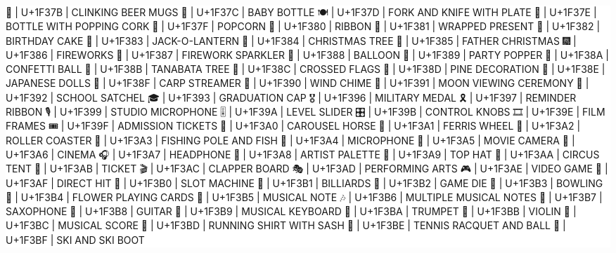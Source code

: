 🍻  | U+1F37B | CLINKING BEER MUGS 
🍼  | U+1F37C | BABY BOTTLE 
🍽  | U+1F37D | FORK AND KNIFE WITH PLATE 
🍾  | U+1F37E | BOTTLE WITH POPPING CORK 
🍿  | U+1F37F | POPCORN 
🎀  | U+1F380 | RIBBON 
🎁  | U+1F381 | WRAPPED PRESENT 
🎂  | U+1F382 | BIRTHDAY CAKE 
🎃  | U+1F383 | JACK-O-LANTERN 
🎄  | U+1F384 | CHRISTMAS TREE 
🎅  | U+1F385 | FATHER CHRISTMAS 
🎆  | U+1F386 | FIREWORKS 
🎇  | U+1F387 | FIREWORK SPARKLER 
🎈  | U+1F388 | BALLOON 
🎉  | U+1F389 | PARTY POPPER 
🎊  | U+1F38A | CONFETTI BALL 
🎋  | U+1F38B | TANABATA TREE 
🎌  | U+1F38C | CROSSED FLAGS 
🎍  | U+1F38D | PINE DECORATION 
🎎  | U+1F38E | JAPANESE DOLLS 
🎏  | U+1F38F | CARP STREAMER 
🎐  | U+1F390 | WIND CHIME 
🎑  | U+1F391 | MOON VIEWING CEREMONY 
🎒  | U+1F392 | SCHOOL SATCHEL 
🎓  | U+1F393 | GRADUATION CAP 
🎖  | U+1F396 | MILITARY MEDAL 
🎗  | U+1F397 | REMINDER RIBBON 
🎙  | U+1F399 | STUDIO MICROPHONE 
🎚  | U+1F39A | LEVEL SLIDER 
🎛  | U+1F39B | CONTROL KNOBS 
🎞  | U+1F39E | FILM FRAMES 
🎟  | U+1F39F | ADMISSION TICKETS 
🎠  | U+1F3A0 | CAROUSEL HORSE 
🎡  | U+1F3A1 | FERRIS WHEEL 
🎢  | U+1F3A2 | ROLLER COASTER 
🎣  | U+1F3A3 | FISHING POLE AND FISH 
🎤  | U+1F3A4 | MICROPHONE 
🎥  | U+1F3A5 | MOVIE CAMERA 
🎦  | U+1F3A6 | CINEMA 
🎧  | U+1F3A7 | HEADPHONE 
🎨  | U+1F3A8 | ARTIST PALETTE 
🎩  | U+1F3A9 | TOP HAT 
🎪  | U+1F3AA | CIRCUS TENT 
🎫  | U+1F3AB | TICKET 
🎬  | U+1F3AC | CLAPPER BOARD 
🎭  | U+1F3AD | PERFORMING ARTS 
🎮  | U+1F3AE | VIDEO GAME 
🎯  | U+1F3AF | DIRECT HIT 
🎰  | U+1F3B0 | SLOT MACHINE 
🎱  | U+1F3B1 | BILLIARDS 
🎲  | U+1F3B2 | GAME DIE 
🎳  | U+1F3B3 | BOWLING 
🎴  | U+1F3B4 | FLOWER PLAYING CARDS 
🎵  | U+1F3B5 | MUSICAL NOTE 
🎶  | U+1F3B6 | MULTIPLE MUSICAL NOTES 
🎷  | U+1F3B7 | SAXOPHONE 
🎸  | U+1F3B8 | GUITAR 
🎹  | U+1F3B9 | MUSICAL KEYBOARD 
🎺  | U+1F3BA | TRUMPET 
🎻  | U+1F3BB | VIOLIN 
🎼  | U+1F3BC | MUSICAL SCORE 
🎽  | U+1F3BD | RUNNING SHIRT WITH SASH 
🎾  | U+1F3BE | TENNIS RACQUET AND BALL 
🎿  | U+1F3BF | SKI AND SKI BOOT 